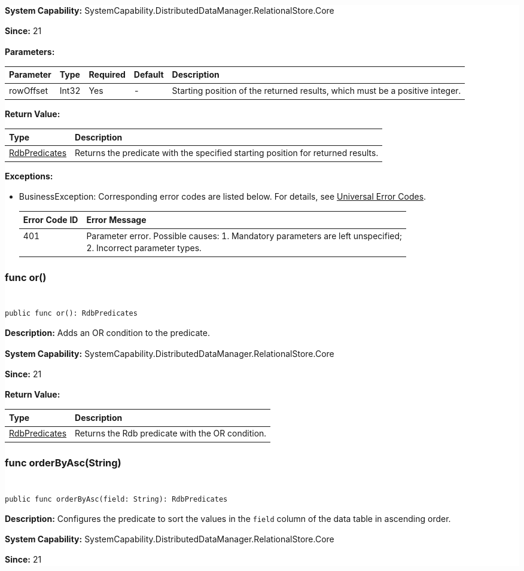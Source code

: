 **System Capability:** SystemCapability.DistributedDataManager.RelationalStore.Core

**Since:** 21

**Parameters:**

| Parameter | Type | Required | Default | Description |
|:---|:---|:---|:---|:---|
| rowOffset | Int32 | Yes | - | Starting position of the returned results, which must be a positive integer. |

**Return Value:**

| Type | Description |
|:----|:----|
| [RdbPredicates](#class-rdbpredicates) | Returns the predicate with the specified starting position for returned results. |

**Exceptions:**

- BusinessException: Corresponding error codes are listed below. For details, see [Universal Error Codes](../../errorcodes/cj-errorcode-universal.md).

  | Error Code ID | Error Message |
  | :---- | :--- |
  | 401 | Parameter error. Possible causes: 1. Mandatory parameters are left unspecified;<br>2. Incorrect parameter types. |

### func or()

```cangjie

public func or(): RdbPredicates
```

**Description:** Adds an OR condition to the predicate.

**System Capability:** SystemCapability.DistributedDataManager.RelationalStore.Core

**Since:** 21

**Return Value:**

| Type | Description |
|:----|:----|
| [RdbPredicates](#class-rdbpredicates) | Returns the Rdb predicate with the OR condition. |

### func orderByAsc(String)

```cangjie

public func orderByAsc(field: String): RdbPredicates
```

**Description:** Configures the predicate to sort the values in the `field` column of the data table in ascending order.

**System Capability:** SystemCapability.DistributedDataManager.RelationalStore.Core

**Since:** 21
